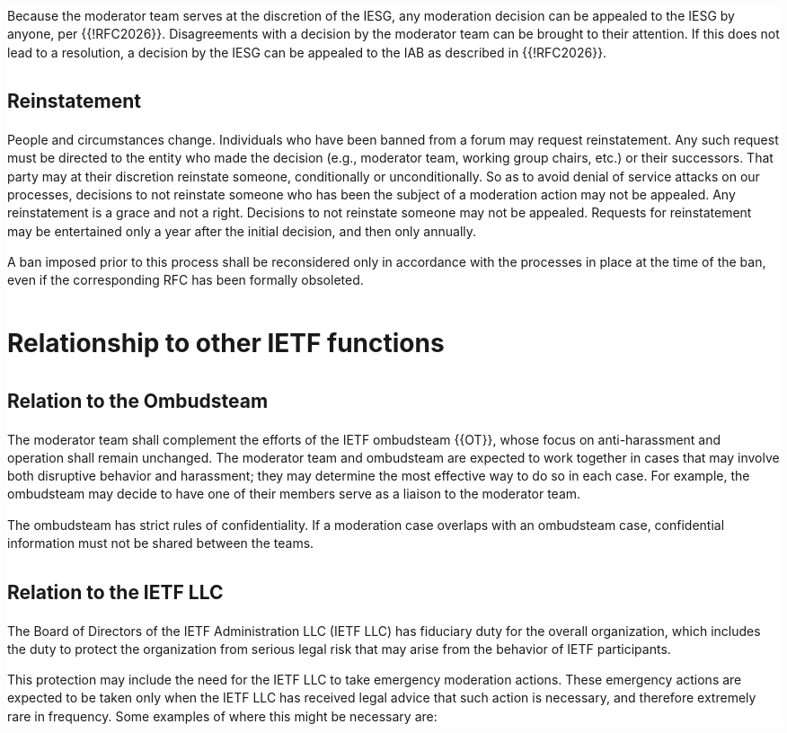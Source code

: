 Because the moderator team serves at the discretion of the IESG,
any moderation decision can be appealed to the IESG by anyone,
per {{!RFC2026}}. Disagreements with a decision by the moderator team can
be brought to their attention. If this does not lead to a resolution, a
decision by the IESG can be appealed to the IAB as described in
{{!RFC2026}}.

## Reinstatement

People and circumstances change.  Individuals who have been banned
from a forum may request reinstatement.  Any such request must be
directed to the entity who made the decision (e.g., moderator team,
working group chairs, etc.) or their successors.  That party may at
their discretion
reinstate someone, conditionally or unconditionally.  So as to avoid
denial of service attacks on our processes, decisions to not reinstate
someone who has been the subject of a moderation action
may not be appealed.  Any reinstatement is a grace and not a right.
Decisions to
not reinstate someone may not be appealed.  Requests for reinstatement
may be entertained only a year after the initial decision, and then
only annually.

A ban imposed prior to this process shall be reconsidered only in
accordance with the processes in place at the time of the ban,
even if the corresponding RFC has been formally obsoleted.

# Relationship to other IETF functions

## Relation to the Ombudsteam

The moderator team shall complement the efforts of the IETF
ombudsteam {{OT}}, whose focus on anti-harassment and operation
shall remain unchanged. The moderator team and ombudsteam are
expected to work together in cases that may involve both disruptive
behavior and harassment; they may determine the most effective way to
do so in each case. For example, the ombudsteam may decide to have
one of their members serve as a liaison to the moderator team.

The ombudsteam has strict rules of confidentiality. If a moderation
case overlaps with an ombudsteam case, confidential information must
not be shared between the teams.

## Relation to the IETF LLC

The Board of Directors of the IETF Administration LLC (IETF LLC) has
fiduciary duty for the overall organization, which includes the duty
to protect the organization from serious legal risk that may arise
from the behavior of IETF participants.

This protection may include the need for the IETF LLC to take
emergency moderation actions. These emergency actions are expected to
be taken only when the IETF LLC has received legal advice that such
action is necessary, and therefore extremely rare in frequency. Some
examples of where this might be necessary are:
